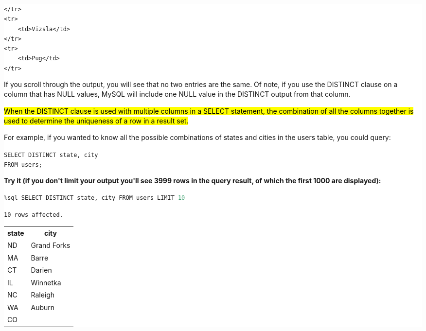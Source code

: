     </tr>
    <tr>
        <td>Vizsla</td>
    </tr>
    <tr>
        <td>Pug</td>
    </tr>
</table>



If you scroll through the output, you will see that no two entries are the same.  Of note, if you use the DISTINCT clause on a column that has NULL values, MySQL will include one NULL value in the DISTINCT output from that column.

<mark> When the DISTINCT clause is used with multiple columns in a SELECT statement, the combination of all the columns together is used to determine the uniqueness of a row in a result set.</mark>  
     
For example, if you wanted to know all the possible combinations of states and cities in the users table, you could query:

```mySQL
SELECT DISTINCT state, city
FROM users;
```
**Try it (if you don't limit your output you'll see 3999 rows in the query result, of which the first 1000 are displayed):**



```python
%sql SELECT DISTINCT state, city FROM users LIMIT 10
```

    10 rows affected.





<table>
    <tr>
        <th>state</th>
        <th>city</th>
    </tr>
    <tr>
        <td>ND</td>
        <td>Grand Forks</td>
    </tr>
    <tr>
        <td>MA</td>
        <td>Barre</td>
    </tr>
    <tr>
        <td>CT</td>
        <td>Darien</td>
    </tr>
    <tr>
        <td>IL</td>
        <td>Winnetka</td>
    </tr>
    <tr>
        <td>NC</td>
        <td>Raleigh</td>
    </tr>
    <tr>
        <td>WA</td>
        <td>Auburn</td>
    </tr>
    <tr>
        <td>CO</td>